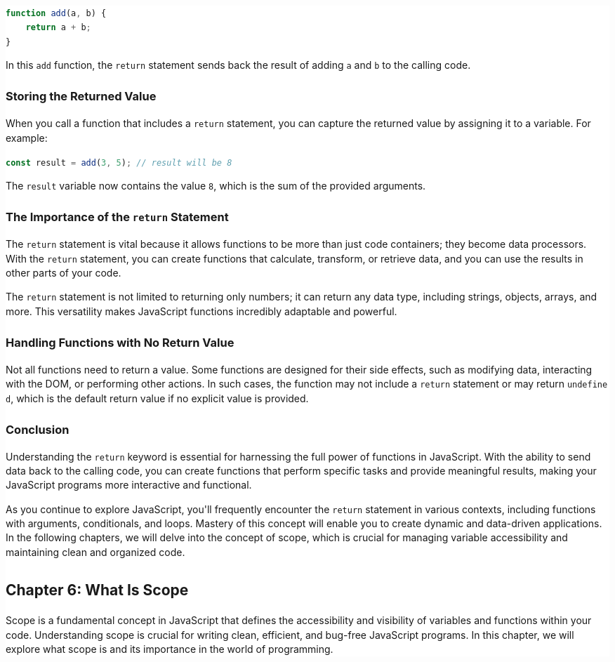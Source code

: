 ```javascript
function add(a, b) {
    return a + b;
}
```

In this `add` function, the `return` statement sends back the result of adding `a` and `b` to the calling code.

### Storing the Returned Value

When you call a function that includes a `return` statement, you can capture the returned value by assigning it to a variable. For example:

```javascript
const result = add(3, 5); // result will be 8
```

The `result` variable now contains the value `8`, which is the sum of the provided arguments.

### The Importance of the `return` Statement

The `return` statement is vital because it allows functions to be more than just code containers; they become data processors. With the `return` statement, you can create functions that calculate, transform, or retrieve data, and you can use the results in other parts of your code.

The `return` statement is not limited to returning only numbers; it can return any data type, including strings, objects, arrays, and more. This versatility makes JavaScript functions incredibly adaptable and powerful.

### Handling Functions with No Return Value

Not all functions need to return a value. Some functions are designed for their side effects, such as modifying data, interacting with the DOM, or performing other actions. In such cases, the function may not include a `return` statement or may return `undefined`, which is the default return value if no explicit value is provided.

### Conclusion

Understanding the `return` keyword is essential for harnessing the full power of functions in JavaScript. With the ability to send data back to the calling code, you can create functions that perform specific tasks and provide meaningful results, making your JavaScript programs more interactive and functional.

As you continue to explore JavaScript, you'll frequently encounter the `return` statement in various contexts, including functions with arguments, conditionals, and loops. Mastery of this concept will enable you to create dynamic and data-driven applications. In the following chapters, we will delve into the concept of scope, which is crucial for managing variable accessibility and maintaining clean and organized code.

## Chapter 6: What Is Scope

Scope is a fundamental concept in JavaScript that defines the accessibility and visibility of variables and functions within your code. Understanding scope is crucial for writing clean, efficient, and bug-free JavaScript programs. In this chapter, we will explore what scope is and its importance in the world of programming.
